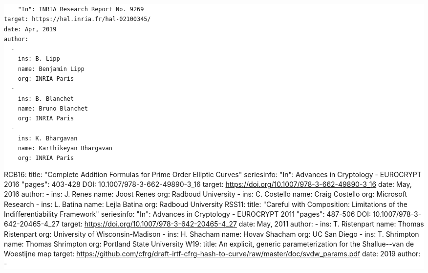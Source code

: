         "In": INRIA Research Report No. 9269
    target: https://hal.inria.fr/hal-02100345/
    date: Apr, 2019
    author:
      -
        ins: B. Lipp
        name: Benjamin Lipp
        org: INRIA Paris
      -
        ins: B. Blanchet
        name: Bruno Blanchet
        org: INRIA Paris
      -
        ins: K. Bhargavan
        name: Karthikeyan Bhargavan
        org: INRIA Paris
  RCB16:
    title: "Complete Addition Formulas for Prime Order Elliptic Curves"
    seriesinfo:
      "In": Advances in Cryptology - EUROCRYPT 2016
      "pages": 403-428
      DOI: 10.1007/978-3-662-49890-3_16
    target: https://doi.org/10.1007/978-3-662-49890-3_16
    date: May, 2016
    author:
      -
        ins: J. Renes
        name: Joost Renes
        org: Radboud University
      -
        ins: C. Costello
        name: Craig Costello
        org: Microsoft Research
      -
        ins: L. Batina
        name: Lejla Batina
        org: Radboud University
  RSS11:
    title: "Careful with Composition: Limitations of the Indifferentiability Framework"
    seriesinfo:
      "In": Advances in Cryptology - EUROCRYPT 2011
      "pages": 487-506
      DOI: 10.1007/978-3-642-20465-4_27
    target: https://doi.org/10.1007/978-3-642-20465-4_27
    date: May, 2011
    author:
      -
        ins: T. Ristenpart
        name: Thomas Ristenpart
        org: University of Wisconsin-Madison
      -
        ins: H. Shacham
        name: Hovav Shacham
        org: UC San Diego
      -
        ins: T. Shrimpton
        name: Thomas Shrimpton
        org: Portland State University
  W19:
    title: An explicit, generic parameterization for the Shallue--van de Woestijne map
    target: https://github.com/cfrg/draft-irtf-cfrg-hash-to-curve/raw/master/doc/svdw_params.pdf
    date: 2019
    author:
      -